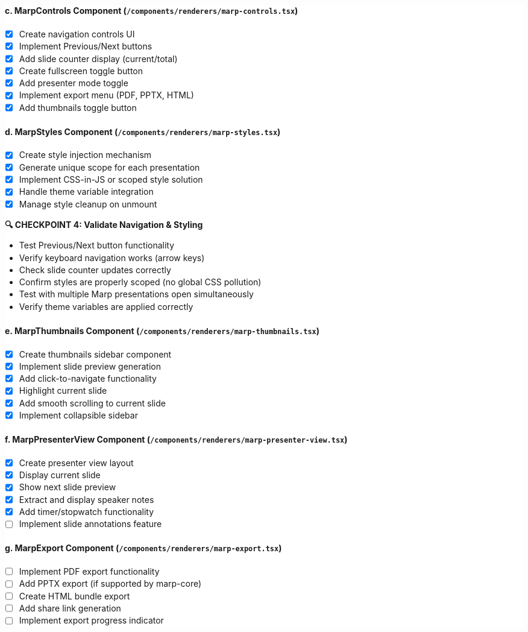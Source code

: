 #### c. MarpControls Component (`/components/renderers/marp-controls.tsx`)
- [x] Create navigation controls UI
- [x] Implement Previous/Next buttons
- [x] Add slide counter display (current/total)
- [x] Create fullscreen toggle button
- [x] Add presenter mode toggle
- [x] Implement export menu (PDF, PPTX, HTML)
- [x] Add thumbnails toggle button

#### d. MarpStyles Component (`/components/renderers/marp-styles.tsx`)
- [x] Create style injection mechanism
- [x] Generate unique scope for each presentation
- [x] Implement CSS-in-JS or scoped style solution
- [x] Handle theme variable integration
- [x] Manage style cleanup on unmount

**🔍 CHECKPOINT 4: Validate Navigation & Styling**
- Test Previous/Next button functionality
- Verify keyboard navigation works (arrow keys)
- Check slide counter updates correctly
- Confirm styles are properly scoped (no global CSS pollution)
- Test with multiple Marp presentations open simultaneously
- Verify theme variables are applied correctly

#### e. MarpThumbnails Component (`/components/renderers/marp-thumbnails.tsx`)
- [x] Create thumbnails sidebar component
- [x] Implement slide preview generation
- [x] Add click-to-navigate functionality
- [x] Highlight current slide
- [x] Add smooth scrolling to current slide
- [x] Implement collapsible sidebar

#### f. MarpPresenterView Component (`/components/renderers/marp-presenter-view.tsx`)
- [x] Create presenter view layout
- [x] Display current slide
- [x] Show next slide preview
- [x] Extract and display speaker notes
- [x] Add timer/stopwatch functionality
- [ ] Implement slide annotations feature

#### g. MarpExport Component (`/components/renderers/marp-export.tsx`)
- [ ] Implement PDF export functionality
- [ ] Add PPTX export (if supported by marp-core)
- [ ] Create HTML bundle export
- [ ] Add share link generation
- [ ] Implement export progress indicator
